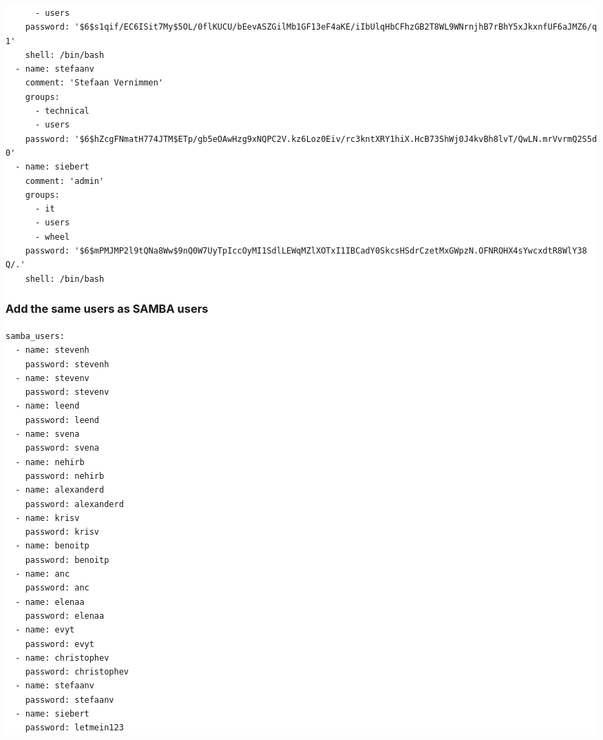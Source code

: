 ```
      - users
    password: '$6$s1qif/EC6ISit7My$5OL/0flKUCU/bEevASZGilMb1GF13eF4aKE/iIbUlqHbCFhzGB2T8WL9WNrnjhB7rBhY5xJkxnfUF6aJMZ6/q1'
    shell: /bin/bash
  - name: stefaanv
    comment: 'Stefaan Vernimmen'
    groups:
      - technical
      - users
    password: '$6$hZcgFNmatH774JTM$ETp/gb5eOAwHzg9xNQPC2V.kz6Loz0Eiv/rc3kntXRY1hiX.HcB73ShWj0J4kvBh8lvT/QwLN.mrVvrmQ2S5d0'
  - name: siebert
    comment: 'admin'
    groups:
      - it
      - users
      - wheel
    password: '$6$mPMJMP2l9tQNa8Ww$9nQ0W7UyTpIccOyMI1SdlLEWqMZlXOTxI1IBCadY0SkcsHSdrCzetMxGWpzN.OFNROHX4sYwcxdtR8WlY38Q/.'
    shell: /bin/bash
```

### Add the same users as SAMBA users

```
samba_users:
  - name: stevenh
    password: stevenh
  - name: stevenv
    password: stevenv
  - name: leend
    password: leend
  - name: svena
    password: svena
  - name: nehirb
    password: nehirb
  - name: alexanderd
    password: alexanderd
  - name: krisv
    password: krisv
  - name: benoitp
    password: benoitp
  - name: anc
    password: anc
  - name: elenaa
    password: elenaa
  - name: evyt
    password: evyt
  - name: christophev
    password: christophev
  - name: stefaanv
    password: stefaanv
  - name: siebert
    password: letmein123
```
